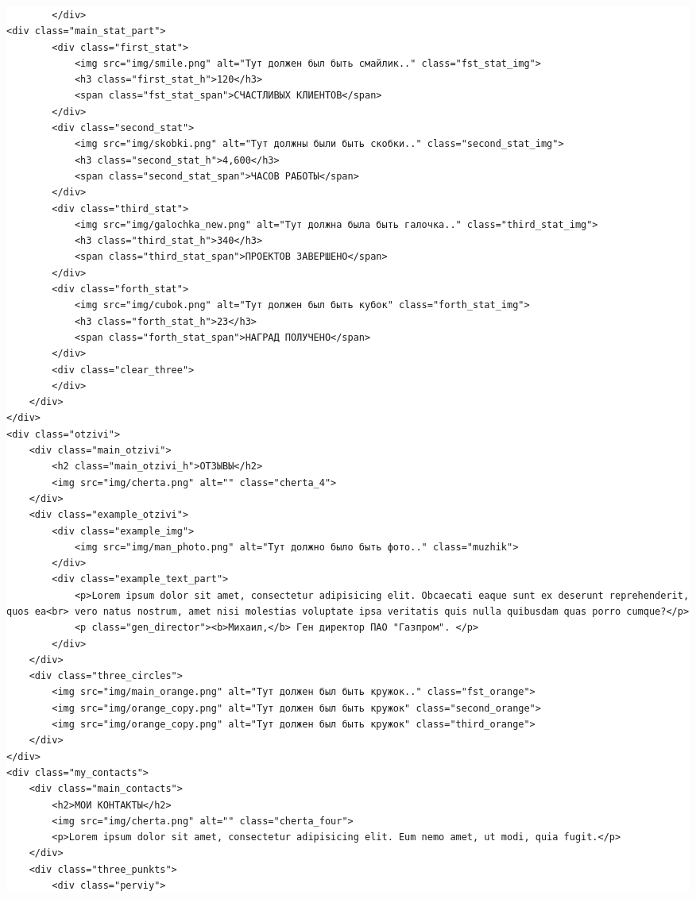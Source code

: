             </div>
    <div class="main_stat_part">
            <div class="first_stat">
                <img src="img/smile.png" alt="Тут должен был быть смайлик.." class="fst_stat_img">
                <h3 class="first_stat_h">120</h3>
                <span class="fst_stat_span">СЧАСТЛИВЫХ КЛИЕНТОВ</span>
            </div>
            <div class="second_stat">
                <img src="img/skobki.png" alt="Тут должны были быть скобки.." class="second_stat_img">
                <h3 class="second_stat_h">4,600</h3>
                <span class="second_stat_span">ЧАСОВ РАБОТЫ</span>
            </div>
            <div class="third_stat">
                <img src="img/galochka_new.png" alt="Тут должна была быть галочка.." class="third_stat_img">
                <h3 class="third_stat_h">340</h3>
                <span class="third_stat_span">ПРОЕКТОВ ЗАВЕРШЕНО</span>
            </div>
            <div class="forth_stat">
                <img src="img/cubok.png" alt="Тут должен был быть кубок" class="forth_stat_img">
                <h3 class="forth_stat_h">23</h3>
                <span class="forth_stat_span">НАГРАД ПОЛУЧЕНО</span>
            </div>
            <div class="clear_three">   
            </div>
        </div>
    </div>
    <div class="otzivi">
        <div class="main_otzivi">
            <h2 class="main_otzivi_h">ОТЗЫВЫ</h2>
            <img src="img/cherta.png" alt="" class="cherta_4">
        </div>
        <div class="example_otzivi">
            <div class="example_img">
                <img src="img/man_photo.png" alt="Тут должно было быть фото.." class="muzhik">
            </div>
            <div class="example_text_part">
                <p>Lorem ipsum dolor sit amet, consectetur adipisicing elit. Obcaecati eaque sunt ex deserunt reprehenderit, quos ea<br> vero natus nostrum, amet nisi molestias voluptate ipsa veritatis quis nulla quibusdam quas porro cumque?</p>
                <p class="gen_director"><b>Михаил,</b> Ген директор ПАО "Газпром". </p>
            </div>
        </div>
        <div class="three_circles">
            <img src="img/main_orange.png" alt="Тут должен был быть кружок.." class="fst_orange">
            <img src="img/orange_copy.png" alt="Тут должен был быть кружок" class="second_orange">
            <img src="img/orange_copy.png" alt="Тут должен был быть кружок" class="third_orange">
        </div>
    </div>
    <div class="my_contacts">
        <div class="main_contacts">
            <h2>МОИ КОНТАКТЫ</h2>
            <img src="img/cherta.png" alt="" class="cherta_four">
            <p>Lorem ipsum dolor sit amet, consectetur adipisicing elit. Eum nemo amet, ut modi, quia fugit.</p>
        </div>
        <div class="three_punkts">
            <div class="perviy">